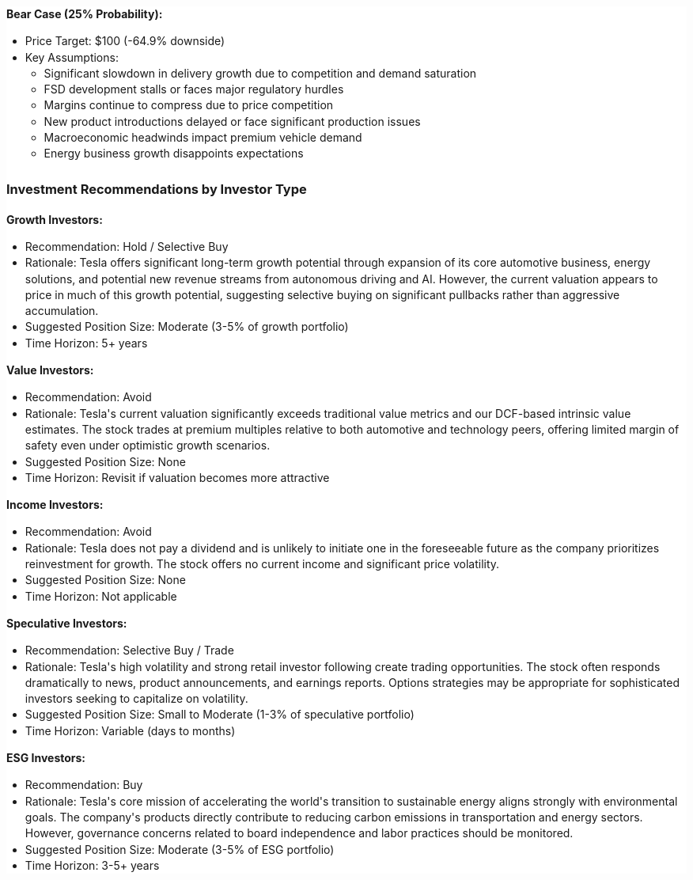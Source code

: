 **Bear Case (25% Probability):**
- Price Target: $100 (-64.9% downside)
- Key Assumptions:
  - Significant slowdown in delivery growth due to competition and demand saturation
  - FSD development stalls or faces major regulatory hurdles
  - Margins continue to compress due to price competition
  - New product introductions delayed or face significant production issues
  - Macroeconomic headwinds impact premium vehicle demand
  - Energy business growth disappoints expectations

### Investment Recommendations by Investor Type

**Growth Investors:**
- Recommendation: Hold / Selective Buy
- Rationale: Tesla offers significant long-term growth potential through expansion of its core automotive business, energy solutions, and potential new revenue streams from autonomous driving and AI. However, the current valuation appears to price in much of this growth potential, suggesting selective buying on significant pullbacks rather than aggressive accumulation.
- Suggested Position Size: Moderate (3-5% of growth portfolio)
- Time Horizon: 5+ years

**Value Investors:**
- Recommendation: Avoid
- Rationale: Tesla's current valuation significantly exceeds traditional value metrics and our DCF-based intrinsic value estimates. The stock trades at premium multiples relative to both automotive and technology peers, offering limited margin of safety even under optimistic growth scenarios.
- Suggested Position Size: None
- Time Horizon: Revisit if valuation becomes more attractive

**Income Investors:**
- Recommendation: Avoid
- Rationale: Tesla does not pay a dividend and is unlikely to initiate one in the foreseeable future as the company prioritizes reinvestment for growth. The stock offers no current income and significant price volatility.
- Suggested Position Size: None
- Time Horizon: Not applicable

**Speculative Investors:**
- Recommendation: Selective Buy / Trade
- Rationale: Tesla's high volatility and strong retail investor following create trading opportunities. The stock often responds dramatically to news, product announcements, and earnings reports. Options strategies may be appropriate for sophisticated investors seeking to capitalize on volatility.
- Suggested Position Size: Small to Moderate (1-3% of speculative portfolio)
- Time Horizon: Variable (days to months)

**ESG Investors:**
- Recommendation: Buy
- Rationale: Tesla's core mission of accelerating the world's transition to sustainable energy aligns strongly with environmental goals. The company's products directly contribute to reducing carbon emissions in transportation and energy sectors. However, governance concerns related to board independence and labor practices should be monitored.
- Suggested Position Size: Moderate (3-5% of ESG portfolio)
- Time Horizon: 3-5+ years
